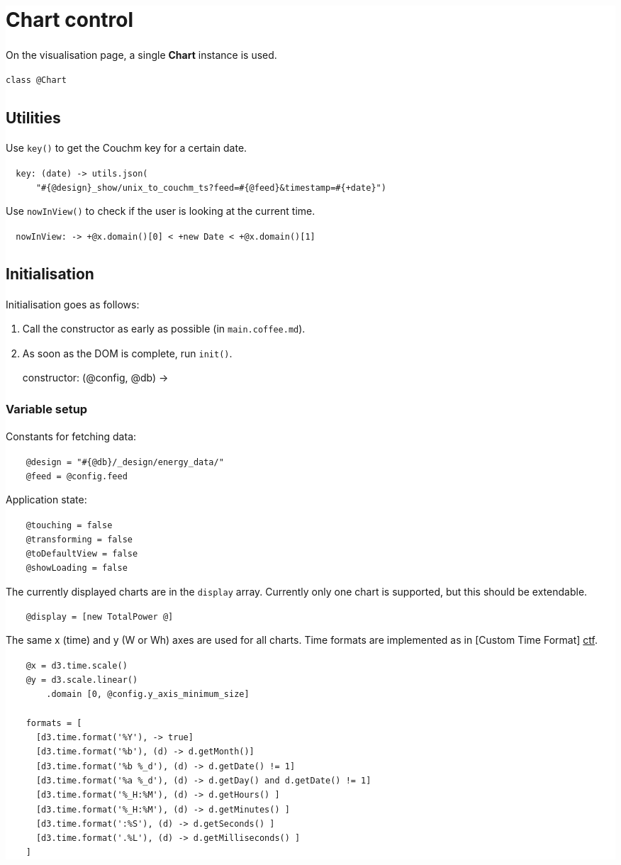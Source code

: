 # Chart control

On the visualisation page, a single **Chart** instance is used.

    class @Chart

## Utilities

Use `key()` to get the Couchm key for a certain date.

      key: (date) -> utils.json(
          "#{@design}_show/unix_to_couchm_ts?feed=#{@feed}&timestamp=#{+date}")

Use `nowInView()` to check if the user is looking at the current time.

      nowInView: -> +@x.domain()[0] < +new Date < +@x.domain()[1]

## Initialisation

Initialisation goes as follows:

1. Call the constructor as early as possible (in `main.coffee.md`).
2. As soon as the DOM is complete, run `init()`.

      constructor: (@config, @db) ->

### Variable setup

Constants for fetching data:

        @design = "#{@db}/_design/energy_data/"
        @feed = @config.feed

Application state:

        @touching = false
        @transforming = false
        @toDefaultView = false
        @showLoading = false

The currently displayed charts are in the `display` array. Currently only one
chart is supported, but this should be extendable.

        @display = [new TotalPower @]

The same x (time) and y (W or Wh) axes are used for all charts. Time formats
are implemented as in [Custom Time Format] [ctf].

        @x = d3.time.scale()
        @y = d3.scale.linear()
            .domain [0, @config.y_axis_minimum_size]

        formats = [
          [d3.time.format('%Y'), -> true]
          [d3.time.format('%b'), (d) -> d.getMonth()]
          [d3.time.format('%b %_d'), (d) -> d.getDate() != 1]
          [d3.time.format('%a %_d'), (d) -> d.getDay() and d.getDate() != 1]
          [d3.time.format('%_H:%M'), (d) -> d.getHours() ]
          [d3.time.format('%_H:%M'), (d) -> d.getMinutes() ]
          [d3.time.format(':%S'), (d) -> d.getSeconds() ]
          [d3.time.format('.%L'), (d) -> d.getMilliseconds() ]
        ]


[ctf]: http://bl.ocks.org/mbostock/4149176